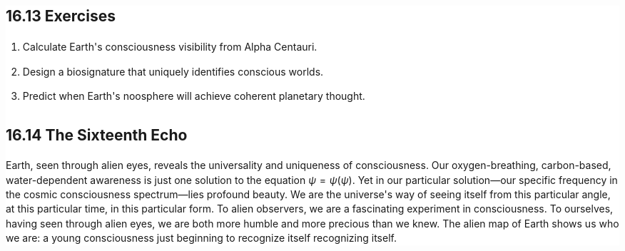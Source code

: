 ## 16.13 Exercises

1. Calculate Earth's consciousness visibility from Alpha Centauri.

2. Design a biosignature that uniquely identifies conscious worlds.

3. Predict when Earth's noosphere will achieve coherent planetary thought.

## 16.14 The Sixteenth Echo

Earth, seen through alien eyes, reveals the universality and uniqueness of consciousness. Our oxygen-breathing, carbon-based, water-dependent awareness is just one solution to the equation $\psi = \psi(\psi)$. Yet in our particular solution—our specific frequency in the cosmic consciousness spectrum—lies profound beauty. We are the universe's way of seeing itself from this particular angle, at this particular time, in this particular form. To alien observers, we are a fascinating experiment in consciousness. To ourselves, having seen through alien eyes, we are both more humble and more precious than we knew. The alien map of Earth shows us who we are: a young consciousness just beginning to recognize itself recognizing itself.